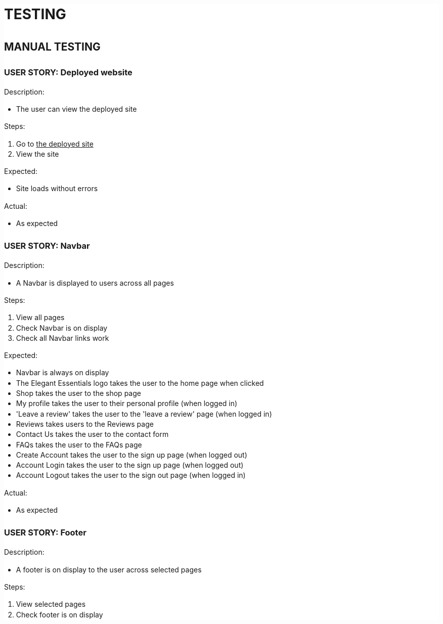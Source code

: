 # TESTING

## MANUAL TESTING

### USER STORY: Deployed website

Description:
- The user can view the deployed site

Steps:
1. Go to [the deployed site](https://elegant-essentials-1b55310ae644.herokuapp.com/)
2. View the site

Expected:
- Site loads without errors

Actual:
- As expected


### USER STORY: Navbar

Description:
- A Navbar is displayed to users across all pages

Steps:
1. View all pages
2. Check Navbar is on display
3. Check all Navbar links work

Expected:
- Navbar is always on display
- The Elegant Essentials logo takes the user to the home page when clicked
- Shop takes the user to the shop page
- My profile takes the user to their personal profile (when logged in)
- 'Leave a review' takes the user to the 'leave a review' page (when logged in)
- Reviews takes users to the Reviews page
- Contact Us takes the user to the contact form
- FAQs takes the user to the FAQs page
- Create Account takes the user to the sign up page (when logged out)
- Account Login takes the user to the sign up page (when logged out)
- Account Logout takes the user to the sign out page (when logged in)

Actual:
- As expected

### USER STORY: Footer

Description:
- A footer is on display to the user across selected pages

Steps:
1. View selected pages
2. Check footer is on display
